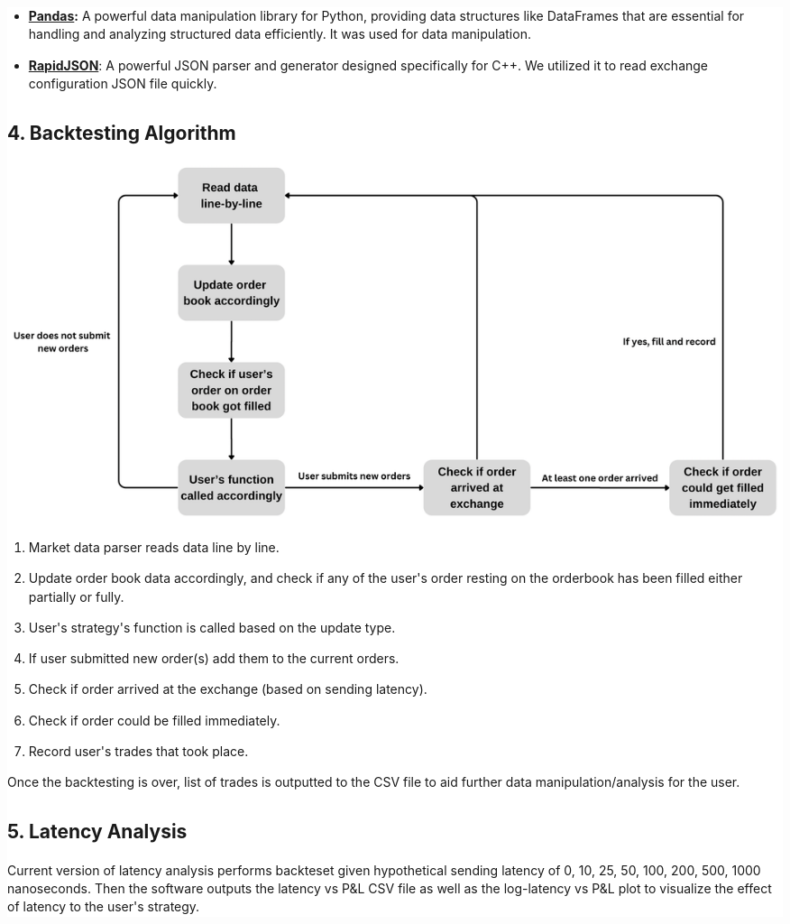 - **[Pandas](https://pandas.pydata.org/):** A powerful data manipulation library for Python, providing data structures like DataFrames that are essential for handling and analyzing structured data efficiently. It was used for data manipulation. 

- **[RapidJSON](https://rapidjson.org/)**: A powerful JSON parser and generator designed specifically for C++. We utilized it to read exchange configuration JSON file quickly.

## 4. Backtesting Algorithm

![Backtesting algorithm](../images/algorithm.png)

1. Market data parser reads data line by line.

2. Update order book data accordingly, and check if any of the user's order resting on the orderbook has been filled either partially or fully.

3. User's strategy's function is called based on the update type.

4. If user submitted new order(s) add them to the current orders.

5. Check if order arrived at the exchange (based on sending latency).

6. Check if order could be filled immediately.

7. Record user's trades that took place.

Once the backtesting is over, list of trades is outputted to the CSV file to aid further data manipulation/analysis for the user.

## 5. Latency Analysis

Current version of latency analysis performs backteset given hypothetical sending latency of 0, 10, 25, 50, 100, 200, 500, 1000 nanoseconds. Then the software outputs the latency vs P&L CSV file as well as the log-latency vs P&L plot to visualize the effect of latency to the user's strategy.
